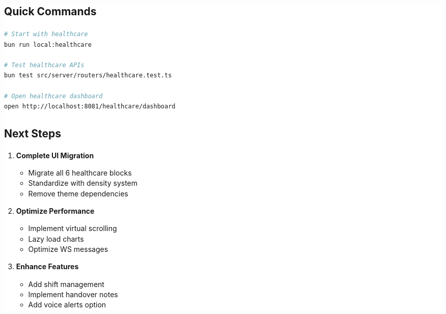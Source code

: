 ## Quick Commands

```bash
# Start with healthcare
bun run local:healthcare

# Test healthcare APIs
bun test src/server/routers/healthcare.test.ts

# Open healthcare dashboard
open http://localhost:8081/healthcare/dashboard
```

## Next Steps

1. **Complete UI Migration**
   - Migrate all 6 healthcare blocks
   - Standardize with density system
   - Remove theme dependencies

2. **Optimize Performance**
   - Implement virtual scrolling
   - Lazy load charts
   - Optimize WS messages

3. **Enhance Features**
   - Add shift management
   - Implement handover notes
   - Add voice alerts option